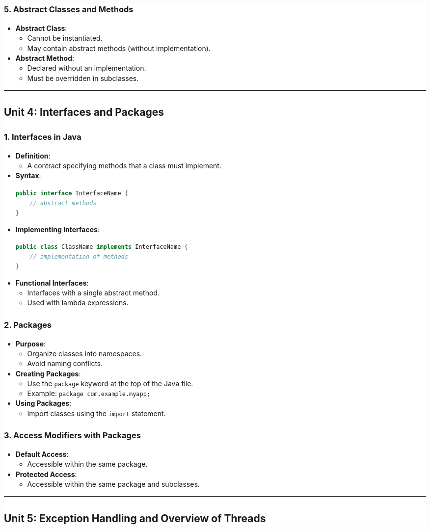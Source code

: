 ### **5. Abstract Classes and Methods**
- **Abstract Class**:
  - Cannot be instantiated.
  - May contain abstract methods (without implementation).
- **Abstract Method**:
  - Declared without an implementation.
  - Must be overridden in subclasses.

---

## **Unit 4: Interfaces and Packages**

### **1. Interfaces in Java**
- **Definition**:
  - A contract specifying methods that a class must implement.
- **Syntax**:
  ```java
  public interface InterfaceName {
      // abstract methods
  }
  ```
- **Implementing Interfaces**:
  ```java
  public class ClassName implements InterfaceName {
      // implementation of methods
  }
  ```
- **Functional Interfaces**:
  - Interfaces with a single abstract method.
  - Used with lambda expressions.

### **2. Packages**
- **Purpose**:
  - Organize classes into namespaces.
  - Avoid naming conflicts.
- **Creating Packages**:
  - Use the `package` keyword at the top of the Java file.
  - Example: `package com.example.myapp;`
- **Using Packages**:
  - Import classes using the `import` statement.

### **3. Access Modifiers with Packages**
- **Default Access**:
  - Accessible within the same package.
- **Protected Access**:
  - Accessible within the same package and subclasses.

---

## **Unit 5: Exception Handling and Overview of Threads**
